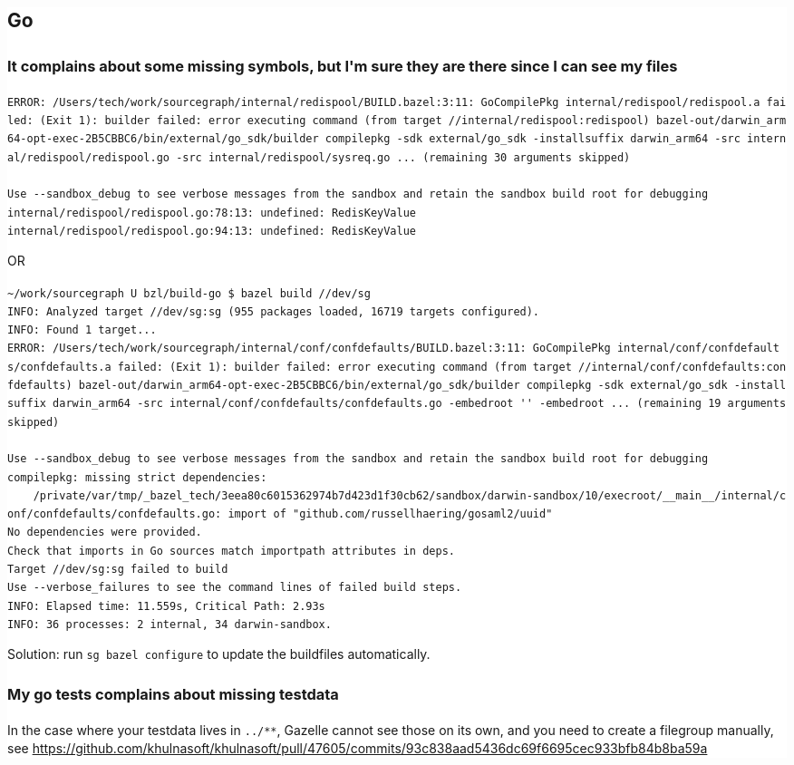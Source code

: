 ## Go

### It complains about some missing symbols, but I'm sure they are there since I can see my files

```
ERROR: /Users/tech/work/sourcegraph/internal/redispool/BUILD.bazel:3:11: GoCompilePkg internal/redispool/redispool.a failed: (Exit 1): builder failed: error executing command (from target //internal/redispool:redispool) bazel-out/darwin_arm64-opt-exec-2B5CBBC6/bin/external/go_sdk/builder compilepkg -sdk external/go_sdk -installsuffix darwin_arm64 -src internal/redispool/redispool.go -src internal/redispool/sysreq.go ... (remaining 30 arguments skipped)

Use --sandbox_debug to see verbose messages from the sandbox and retain the sandbox build root for debugging
internal/redispool/redispool.go:78:13: undefined: RedisKeyValue
internal/redispool/redispool.go:94:13: undefined: RedisKeyValue
```

OR

```
~/work/sourcegraph U bzl/build-go $ bazel build //dev/sg
INFO: Analyzed target //dev/sg:sg (955 packages loaded, 16719 targets configured).
INFO: Found 1 target...
ERROR: /Users/tech/work/sourcegraph/internal/conf/confdefaults/BUILD.bazel:3:11: GoCompilePkg internal/conf/confdefaults/confdefaults.a failed: (Exit 1): builder failed: error executing command (from target //internal/conf/confdefaults:confdefaults) bazel-out/darwin_arm64-opt-exec-2B5CBBC6/bin/external/go_sdk/builder compilepkg -sdk external/go_sdk -installsuffix darwin_arm64 -src internal/conf/confdefaults/confdefaults.go -embedroot '' -embedroot ... (remaining 19 arguments skipped)

Use --sandbox_debug to see verbose messages from the sandbox and retain the sandbox build root for debugging
compilepkg: missing strict dependencies:
	/private/var/tmp/_bazel_tech/3eea80c6015362974b7d423d1f30cb62/sandbox/darwin-sandbox/10/execroot/__main__/internal/conf/confdefaults/confdefaults.go: import of "github.com/russellhaering/gosaml2/uuid"
No dependencies were provided.
Check that imports in Go sources match importpath attributes in deps.
Target //dev/sg:sg failed to build
Use --verbose_failures to see the command lines of failed build steps.
INFO: Elapsed time: 11.559s, Critical Path: 2.93s
INFO: 36 processes: 2 internal, 34 darwin-sandbox.
```


Solution: run `sg bazel configure` to update the buildfiles automatically.

### My go tests complains about missing testdata

In the case where your testdata lives in `../**`, Gazelle cannot see those on its own, and you need to create a filegroup manually, see https://github.com/khulnasoft/khulnasoft/pull/47605/commits/93c838aad5436dc69f6695cec933bfb84b8ba59a
